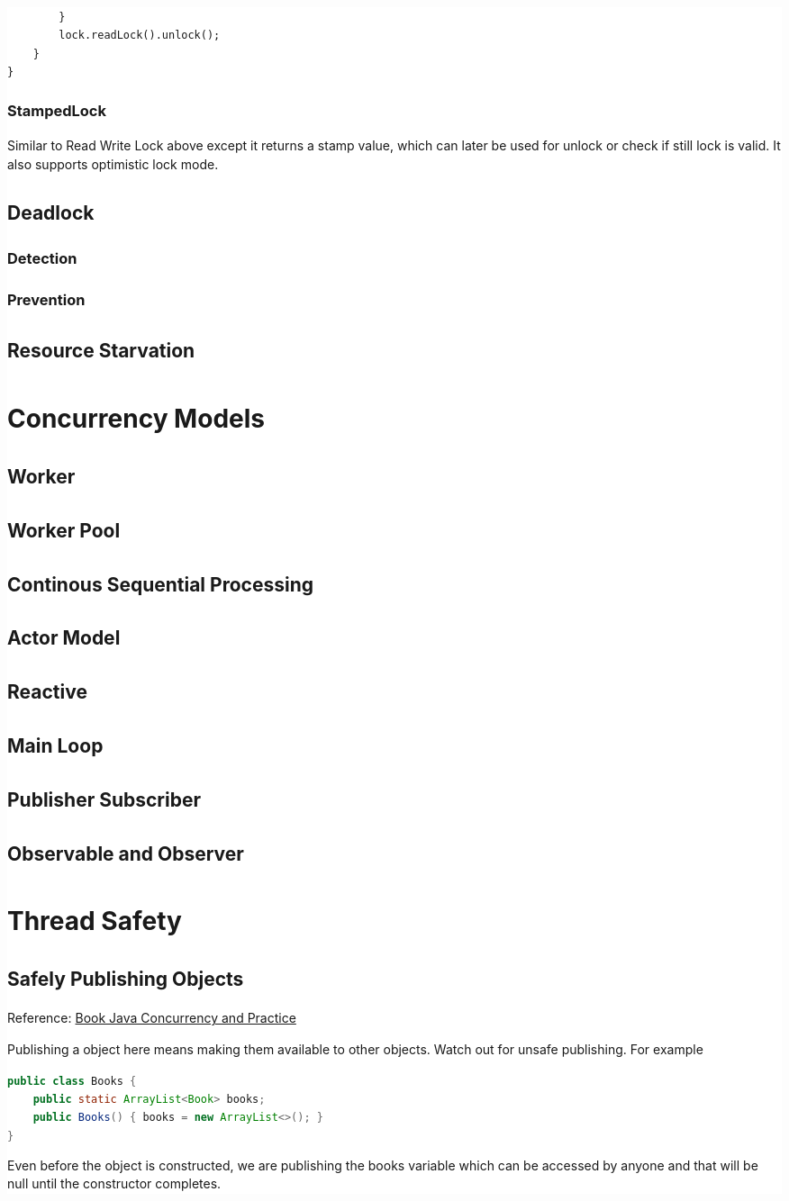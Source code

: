 ```
        }
        lock.readLock().unlock();
    }
}
```
### StampedLock
Similar to Read Write Lock above except it returns a stamp value, which can later be used for unlock or check if still
lock is valid. It also supports optimistic lock mode.

## Deadlock
### Detection
### Prevention
## Resource Starvation
# Concurrency Models
## Worker
## Worker Pool
## Continous Sequential Processing
## Actor Model
## Reactive
## Main Loop
## Publisher Subscriber
## Observable and Observer

# Thread Safety

## Safely Publishing Objects

Reference: [Book Java Concurrency and Practice](https://www.amazon.in/Java-Concurrency-Practice-Tim-Peierls-ebook/dp/B004V9OA84)

Publishing a object here means making them available to other objects.  Watch out for unsafe publishing. For example

```java
public class Books {
    public static ArrayList<Book> books;
    public Books() { books = new ArrayList<>(); }  
}
```
Even before the object is constructed, we are publishing the books variable which can be accessed by anyone and that
will be null until the constructor completes.
